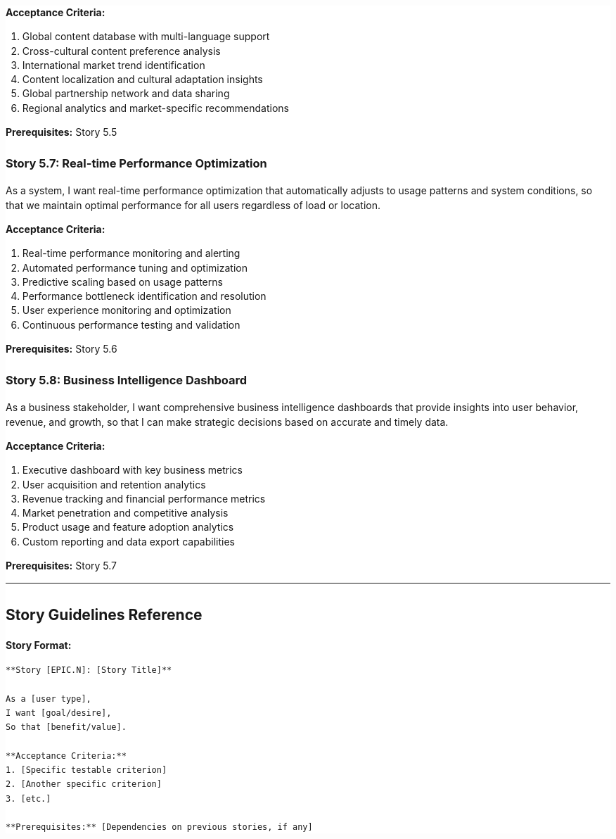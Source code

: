 **Acceptance Criteria:**

1. Global content database with multi-language support
2. Cross-cultural content preference analysis
3. International market trend identification
4. Content localization and cultural adaptation insights
5. Global partnership network and data sharing
6. Regional analytics and market-specific recommendations

**Prerequisites:** Story 5.5

### Story 5.7: Real-time Performance Optimization

As a system,
I want real-time performance optimization that automatically adjusts to usage patterns and system conditions,
so that we maintain optimal performance for all users regardless of load or location.

**Acceptance Criteria:**

1. Real-time performance monitoring and alerting
2. Automated performance tuning and optimization
3. Predictive scaling based on usage patterns
4. Performance bottleneck identification and resolution
5. User experience monitoring and optimization
6. Continuous performance testing and validation

**Prerequisites:** Story 5.6

### Story 5.8: Business Intelligence Dashboard

As a business stakeholder,
I want comprehensive business intelligence dashboards that provide insights into user behavior, revenue, and growth,
so that I can make strategic decisions based on accurate and timely data.

**Acceptance Criteria:**

1. Executive dashboard with key business metrics
2. User acquisition and retention analytics
3. Revenue tracking and financial performance metrics
4. Market penetration and competitive analysis
5. Product usage and feature adoption analytics
6. Custom reporting and data export capabilities

**Prerequisites:** Story 5.7

---

## Story Guidelines Reference

**Story Format:**

```
**Story [EPIC.N]: [Story Title]**

As a [user type],
I want [goal/desire],
So that [benefit/value].

**Acceptance Criteria:**
1. [Specific testable criterion]
2. [Another specific criterion]
3. [etc.]

**Prerequisites:** [Dependencies on previous stories, if any]
```

